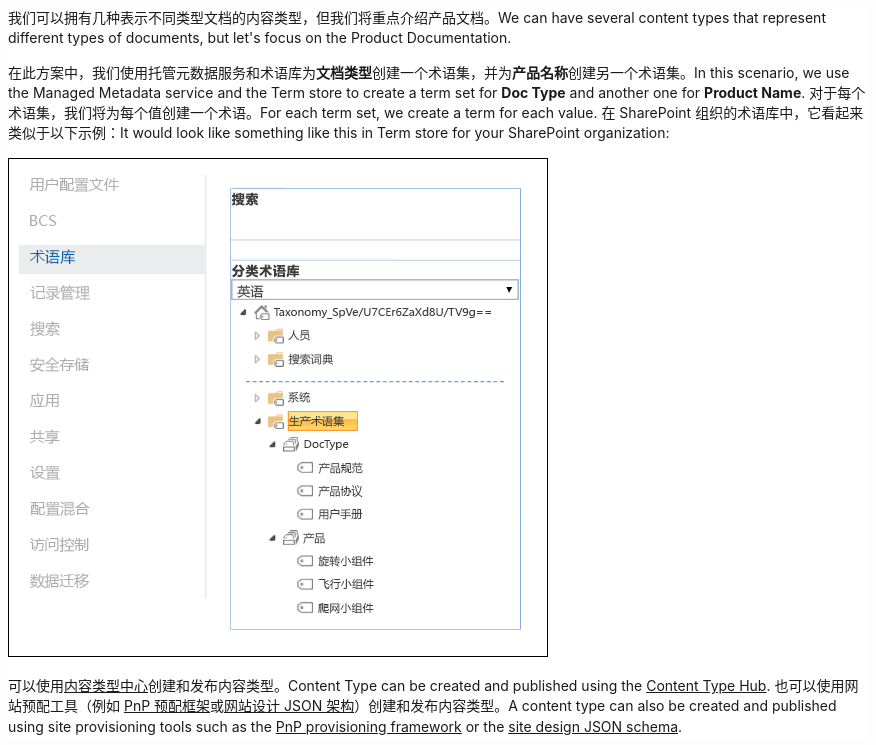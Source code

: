 <span data-ttu-id="cf1f6-126">我们可以拥有几种表示不同类型文档的内容类型，但我们将重点介绍产品文档。</span><span class="sxs-lookup"><span data-stu-id="cf1f6-126">We can have several content types that represent different types of documents, but let's focus on the Product Documentation.</span></span>

<span data-ttu-id="cf1f6-127">在此方案中，我们使用托管元数据服务和术语库为**文档类型**创建一个术语集，并为**产品名称**创建另一个术语集。</span><span class="sxs-lookup"><span data-stu-id="cf1f6-127">In this scenario, we use the Managed Metadata service and the Term store to create a term set for **Doc Type** and another one for **Product Name**.</span></span> <span data-ttu-id="cf1f6-128">对于每个术语集，我们将为每个值创建一个术语。</span><span class="sxs-lookup"><span data-stu-id="cf1f6-128">For each term set, we create a term for each value.</span></span> <span data-ttu-id="cf1f6-129">在 SharePoint 组织的术语库中，它看起来类似于以下示例：</span><span class="sxs-lookup"><span data-stu-id="cf1f6-129">It would look like something like this in Term store for your SharePoint organization:</span></span>

![术语库中的产品文档术语集](../media/SPRetention2.png)

<span data-ttu-id="cf1f6-131">可以使用[内容类型中心](https://support.office.com/article/manage-content-type-publishing-06f39ac0-5576-4b68-abbc-82b68334889b)创建和发布内容类型。</span><span class="sxs-lookup"><span data-stu-id="cf1f6-131">Content Type can be created and published using the [Content Type Hub](https://support.office.com/article/manage-content-type-publishing-06f39ac0-5576-4b68-abbc-82b68334889b).</span></span> <span data-ttu-id="cf1f6-132">也可以使用网站预配工具（例如 [PnP 预配框架](https://docs.microsoft.com/sharepoint/dev/solution-guidance/pnp-provisioning-framework)或[网站设计 JSON 架构](https://docs.microsoft.com/sharepoint/dev/declarative-customization/site-design-json-schema#define-a-new-content-type)）创建和发布内容类型。</span><span class="sxs-lookup"><span data-stu-id="cf1f6-132">A content type can also be created and published using site provisioning tools such as the [PnP provisioning framework](https://docs.microsoft.com/sharepoint/dev/solution-guidance/pnp-provisioning-framework) or the [site design JSON schema](https://docs.microsoft.com/sharepoint/dev/declarative-customization/site-design-json-schema#define-a-new-content-type).</span></span>
